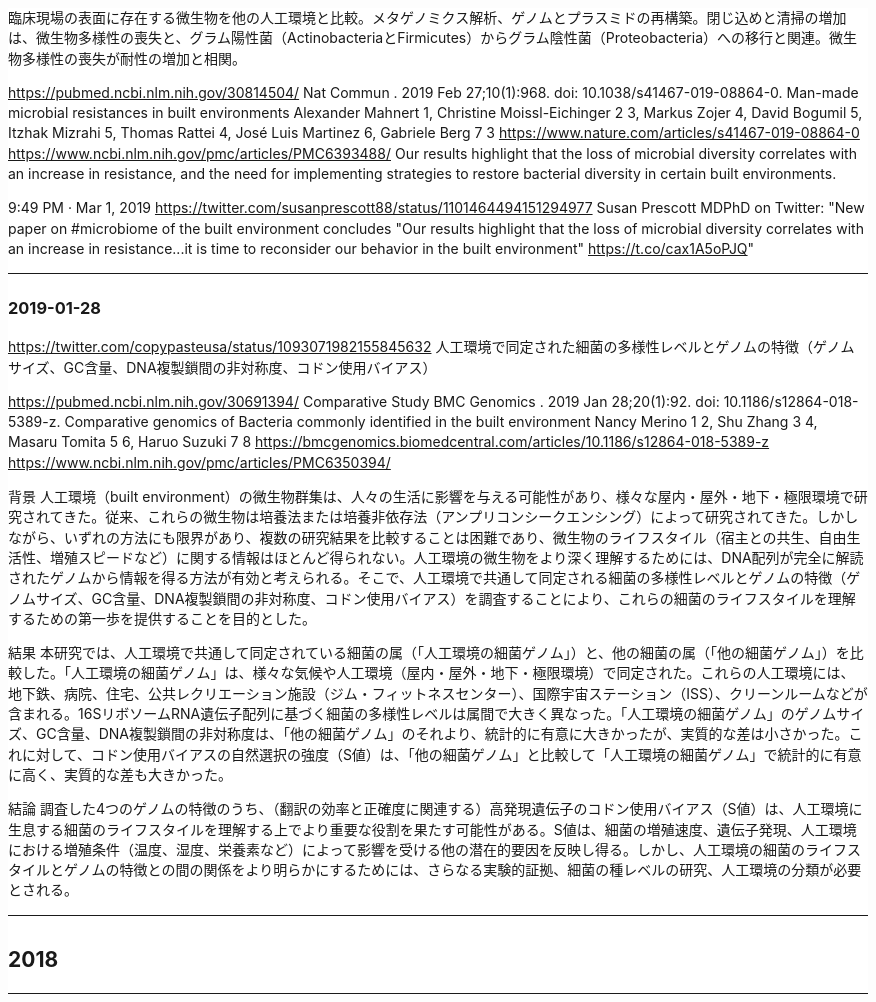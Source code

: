臨床現場の表面に存在する微生物を他の人工環境と比較。メタゲノミクス解析、ゲノムとプラスミドの再構築。閉じ込めと清掃の増加は、微生物多様性の喪失と、グラム陽性菌（ActinobacteriaとFirmicutes）からグラム陰性菌（Proteobacteria）への移行と関連。微生物多様性の喪失が耐性の増加と相関。

https://pubmed.ncbi.nlm.nih.gov/30814504/
Nat Commun
. 2019 Feb 27;10(1):968. doi: 10.1038/s41467-019-08864-0.
Man-made microbial resistances in built environments
Alexander Mahnert 1, Christine Moissl-Eichinger 2 3, Markus Zojer 4, David Bogumil 5, Itzhak Mizrahi 5, Thomas Rattei 4, José Luis Martinez 6, Gabriele Berg 7 3
https://www.nature.com/articles/s41467-019-08864-0
https://www.ncbi.nlm.nih.gov/pmc/articles/PMC6393488/
Our results highlight that the loss of microbial diversity correlates with an increase in resistance, and the need for implementing strategies to restore bacterial diversity in certain built environments.

9:49 PM · Mar 1, 2019
https://twitter.com/susanprescott88/status/1101464494151294977
Susan Prescott MDPhD on Twitter: "New paper on #microbiome of the built environment concludes "Our results highlight that the loss of microbial diversity correlates with an increase in resistance...it is time to reconsider our behavior in the built environment" https://t.co/cax1A5oPJQ"

----------
### 2019-01-28

https://twitter.com/copypasteusa/status/1093071982155845632
人工環境で同定された細菌の多様性レベルとゲノムの特徴（ゲノムサイズ、GC含量、DNA複製鎖間の非対称度、コドン使用バイアス）

https://pubmed.ncbi.nlm.nih.gov/30691394/
Comparative Study BMC Genomics
. 2019 Jan 28;20(1):92. doi: 10.1186/s12864-018-5389-z.
Comparative genomics of Bacteria commonly identified in the built environment
Nancy Merino 1 2, Shu Zhang 3 4, Masaru Tomita 5 6, Haruo Suzuki 7 8
https://bmcgenomics.biomedcentral.com/articles/10.1186/s12864-018-5389-z
https://www.ncbi.nlm.nih.gov/pmc/articles/PMC6350394/


背景
人工環境（built environment）の微生物群集は、人々の生活に影響を与える可能性があり、様々な屋内・屋外・地下・極限環境で研究されてきた。従来、これらの微生物は培養法または培養非依存法（アンプリコンシークエンシング）によって研究されてきた。しかしながら、いずれの方法にも限界があり、複数の研究結果を比較することは困難であり、微生物のライフスタイル（宿主との共生、自由生活性、増殖スピードなど）に関する情報はほとんど得られない。人工環境の微生物をより深く理解するためには、DNA配列が完全に解読されたゲノムから情報を得る方法が有効と考えられる。そこで、人工環境で共通して同定される細菌の多様性レベルとゲノムの特徴（ゲノムサイズ、GC含量、DNA複製鎖間の非対称度、コドン使用バイアス）を調査することにより、これらの細菌のライフスタイルを理解するための第一歩を提供することを目的とした。

結果
本研究では、人工環境で共通して同定されている細菌の属（「人工環境の細菌ゲノム」）と、他の細菌の属（「他の細菌ゲノム」）を比較した。「人工環境の細菌ゲノム」は、様々な気候や人工環境（屋内・屋外・地下・極限環境）で同定された。これらの人工環境には、地下鉄、病院、住宅、公共レクリエーション施設（ジム・フィットネスセンター）、国際宇宙ステーション（ISS）、クリーンルームなどが含まれる。16SリボソームRNA遺伝子配列に基づく細菌の多様性レベルは属間で大きく異なった。「人工環境の細菌ゲノム」のゲノムサイズ、GC含量、DNA複製鎖間の非対称度は、「他の細菌ゲノム」のそれより、統計的に有意に大きかったが、実質的な差は小さかった。これに対して、コドン使用バイアスの自然選択の強度（S値）は、「他の細菌ゲノム」と比較して「人工環境の細菌ゲノム」で統計的に有意に高く、実質的な差も大きかった。

結論
調査した4つのゲノムの特徴のうち、（翻訳の効率と正確度に関連する）高発現遺伝子のコドン使用バイアス（S値）は、人工環境に生息する細菌のライフスタイルを理解する上でより重要な役割を果たす可能性がある。S値は、細菌の増殖速度、遺伝子発現、人工環境における増殖条件（温度、湿度、栄養素など）によって影響を受ける他の潜在的要因を反映し得る。しかし、人工環境の細菌のライフスタイルとゲノムの特徴との間の関係をより明らかにするためには、さらなる実験的証拠、細菌の種レベルの研究、人工環境の分類が必要とされる。


----------
## 2018
----------

